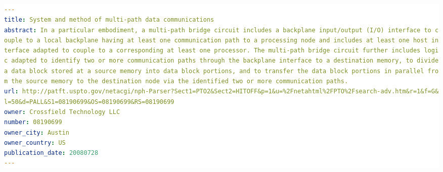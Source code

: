 ```yaml
---
title: System and method of multi-path data communications
abstract: In a particular embodiment, a multi-path bridge circuit includes a backplane input/output (I/O) interface to couple to a local backplane having at least one communication path to a processing node and includes at least one host interface adapted to couple to a corresponding at least one processor. The multi-path bridge circuit further includes logic adapted to identify two or more communication paths through the backplane interface to a destination memory, to divide a data block stored at a source memory into data block portions, and to transfer the data block portions in parallel from the source memory to the destination node via the identified two or more communication paths.
url: http://patft.uspto.gov/netacgi/nph-Parser?Sect1=PTO2&Sect2=HITOFF&p=1&u=%2Fnetahtml%2FPTO%2Fsearch-adv.htm&r=1&f=G&l=50&d=PALL&S1=08190699&OS=08190699&RS=08190699
owner: Crossfield Technology LLC
number: 08190699
owner_city: Austin
owner_country: US
publication_date: 20080728
---
```

